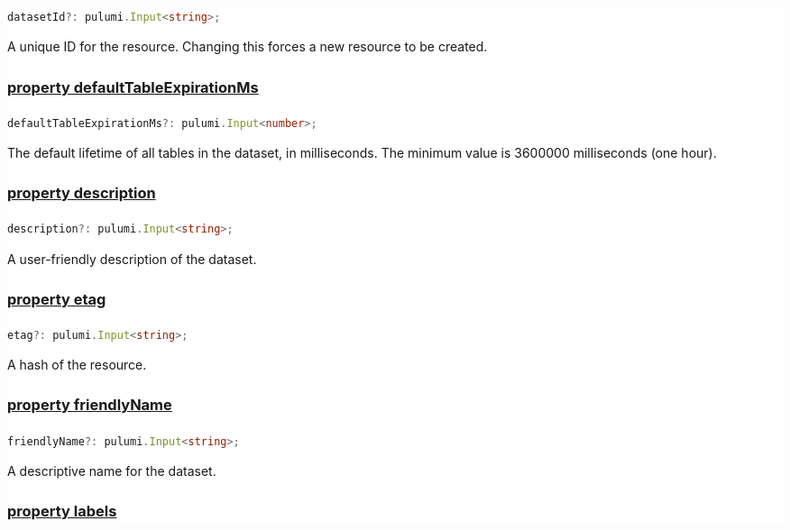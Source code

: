 ```typescript
datasetId?: pulumi.Input<string>;
```


A unique ID for the resource.
Changing this forces a new resource to be created.

<h3 class="pdoc-member-header">
<a class="pdoc-child-name" href="https://github.com/pulumi/pulumi-gcp/blob/master/sdk/nodejs/bigquery/dataset.ts#L138">property defaultTableExpirationMs</a>
</h3>

```typescript
defaultTableExpirationMs?: pulumi.Input<number>;
```


The default lifetime of all
tables in the dataset, in milliseconds. The minimum value is 3600000
milliseconds (one hour).

<h3 class="pdoc-member-header">
<a class="pdoc-child-name" href="https://github.com/pulumi/pulumi-gcp/blob/master/sdk/nodejs/bigquery/dataset.ts#L142">property description</a>
</h3>

```typescript
description?: pulumi.Input<string>;
```


A user-friendly description of the dataset.

<h3 class="pdoc-member-header">
<a class="pdoc-child-name" href="https://github.com/pulumi/pulumi-gcp/blob/master/sdk/nodejs/bigquery/dataset.ts#L146">property etag</a>
</h3>

```typescript
etag?: pulumi.Input<string>;
```


A hash of the resource.

<h3 class="pdoc-member-header">
<a class="pdoc-child-name" href="https://github.com/pulumi/pulumi-gcp/blob/master/sdk/nodejs/bigquery/dataset.ts#L150">property friendlyName</a>
</h3>

```typescript
friendlyName?: pulumi.Input<string>;
```


A descriptive name for the dataset.

<h3 class="pdoc-member-header">
<a class="pdoc-child-name" href="https://github.com/pulumi/pulumi-gcp/blob/master/sdk/nodejs/bigquery/dataset.ts#L154">property labels</a>
</h3>
